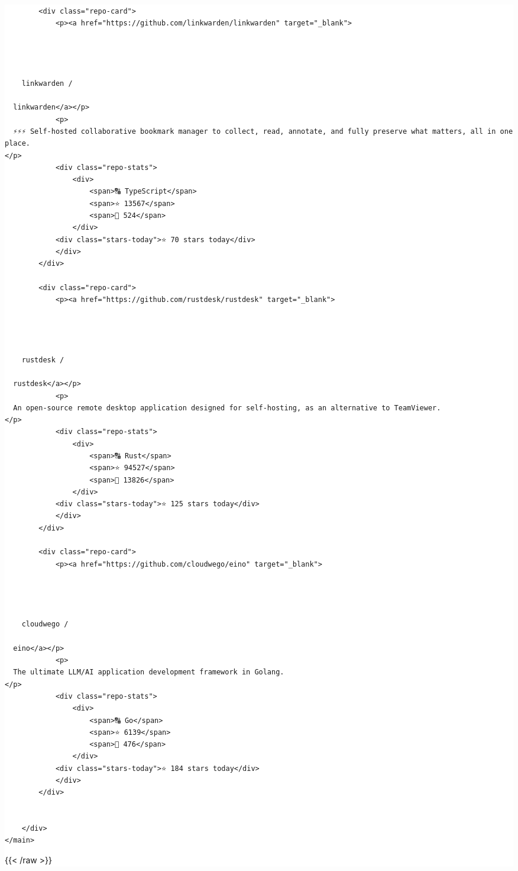 			<div class="repo-card">
				<p><a href="https://github.com/linkwarden/linkwarden" target="_blank">
    


      
        linkwarden /

      linkwarden</a></p>
				<p>
      ⚡️⚡️⚡️ Self-hosted collaborative bookmark manager to collect, read, annotate, and fully preserve what matters, all in one place.
    </p>
				<div class="repo-stats">
					<div>
						<span>🔠 TypeScript</span>
						<span>⭐ 13567</span>
						<span>🔱 524</span>
					</div>
				<div class="stars-today">⭐ 70 stars today</div>
				</div>
			</div>
	
			<div class="repo-card">
				<p><a href="https://github.com/rustdesk/rustdesk" target="_blank">
    


      
        rustdesk /

      rustdesk</a></p>
				<p>
      An open-source remote desktop application designed for self-hosting, as an alternative to TeamViewer.
    </p>
				<div class="repo-stats">
					<div>
						<span>🔠 Rust</span>
						<span>⭐ 94527</span>
						<span>🔱 13826</span>
					</div>
				<div class="stars-today">⭐ 125 stars today</div>
				</div>
			</div>
	
			<div class="repo-card">
				<p><a href="https://github.com/cloudwego/eino" target="_blank">
    


      
        cloudwego /

      eino</a></p>
				<p>
      The ultimate LLM/AI application development framework in Golang.
    </p>
				<div class="repo-stats">
					<div>
						<span>🔠 Go</span>
						<span>⭐ 6139</span>
						<span>🔱 476</span>
					</div>
				<div class="stars-today">⭐ 184 stars today</div>
				</div>
			</div>
	

		</div>
    </main>
{{< /raw >}}
